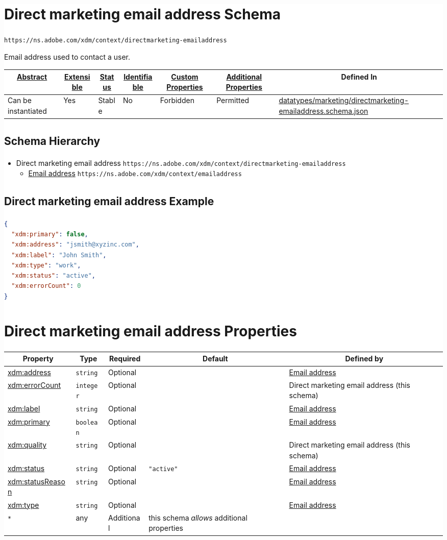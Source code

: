
# Direct marketing email address Schema

```
https://ns.adobe.com/xdm/context/directmarketing-emailaddress
```

Email address used to contact a user.

| [Abstract](../../../abstract.md) | [Extensible](../../../extensions.md) | [Status](../../../status.md) | [Identifiable](../../../id.md) | [Custom Properties](../../../extensions.md) | [Additional Properties](../../../extensions.md) | Defined In |
|----------------------------------|--------------------------------------|------------------------------|--------------------------------|---------------------------------------------|-------------------------------------------------|------------|
| Can be instantiated | Yes | Stable | No | Forbidden | Permitted | [datatypes/marketing/directmarketing-emailaddress.schema.json](datatypes/marketing/directmarketing-emailaddress.schema.json) |
## Schema Hierarchy

* Direct marketing email address `https://ns.adobe.com/xdm/context/directmarketing-emailaddress`
  * [Email address](../demographic/emailaddress.schema.md) `https://ns.adobe.com/xdm/context/emailaddress`


## Direct marketing email address Example
```json
{
  "xdm:primary": false,
  "xdm:address": "jsmith@xyzinc.com",
  "xdm:label": "John Smith",
  "xdm:type": "work",
  "xdm:status": "active",
  "xdm:errorCount": 0
}
```

# Direct marketing email address Properties

| Property | Type | Required | Default | Defined by |
|----------|------|----------|---------|------------|
| [xdm:address](#xdmaddress) | `string` | Optional |  | [Email address](../demographic/emailaddress.schema.md#xdmaddress) |
| [xdm:errorCount](#xdmerrorcount) | `integer` | Optional |  | Direct marketing email address (this schema) |
| [xdm:label](#xdmlabel) | `string` | Optional |  | [Email address](../demographic/emailaddress.schema.md#xdmlabel) |
| [xdm:primary](#xdmprimary) | `boolean` | Optional |  | [Email address](../demographic/emailaddress.schema.md#xdmprimary) |
| [xdm:quality](#xdmquality) | `string` | Optional |  | Direct marketing email address (this schema) |
| [xdm:status](#xdmstatus) | `string` | Optional | `"active"` | [Email address](../demographic/emailaddress.schema.md#xdmstatus) |
| [xdm:statusReason](#xdmstatusreason) | `string` | Optional |  | [Email address](../demographic/emailaddress.schema.md#xdmstatusreason) |
| [xdm:type](#xdmtype) | `string` | Optional |  | [Email address](../demographic/emailaddress.schema.md#xdmtype) |
| `*` | any | Additional | this schema *allows* additional properties |
